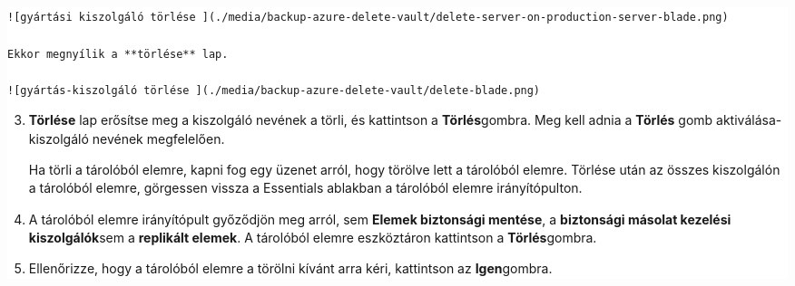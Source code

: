     ![gyártási kiszolgáló törlése ](./media/backup-azure-delete-vault/delete-server-on-production-server-blade.png)

    Ekkor megnyílik a **törlése** lap.

    ![gyártás-kiszolgáló törlése ](./media/backup-azure-delete-vault/delete-blade.png)

3. **Törlése** lap erősítse meg a kiszolgáló nevének a törli, és kattintson a **Törlés**gombra. Meg kell adnia a **Törlés** gomb aktiválása-kiszolgáló nevének megfelelően.

    Ha törli a tárolóból elemre, kapni fog egy üzenet arról, hogy törölve lett a tárolóból elemre. Törlése után az összes kiszolgálón a tárolóból elemre, görgessen vissza a Essentials ablakban a tárolóból elemre irányítópulton.

4. A tárolóból elemre irányítópult győződjön meg arról, sem **Elemek biztonsági mentése**, a **biztonsági másolat kezelési kiszolgálók**sem a **replikált elemek**. A tárolóból elemre eszköztáron kattintson a **Törlés**gombra.

5. Ellenőrizze, hogy a tárolóból elemre a törölni kívánt arra kéri, kattintson az **Igen**gombra.
